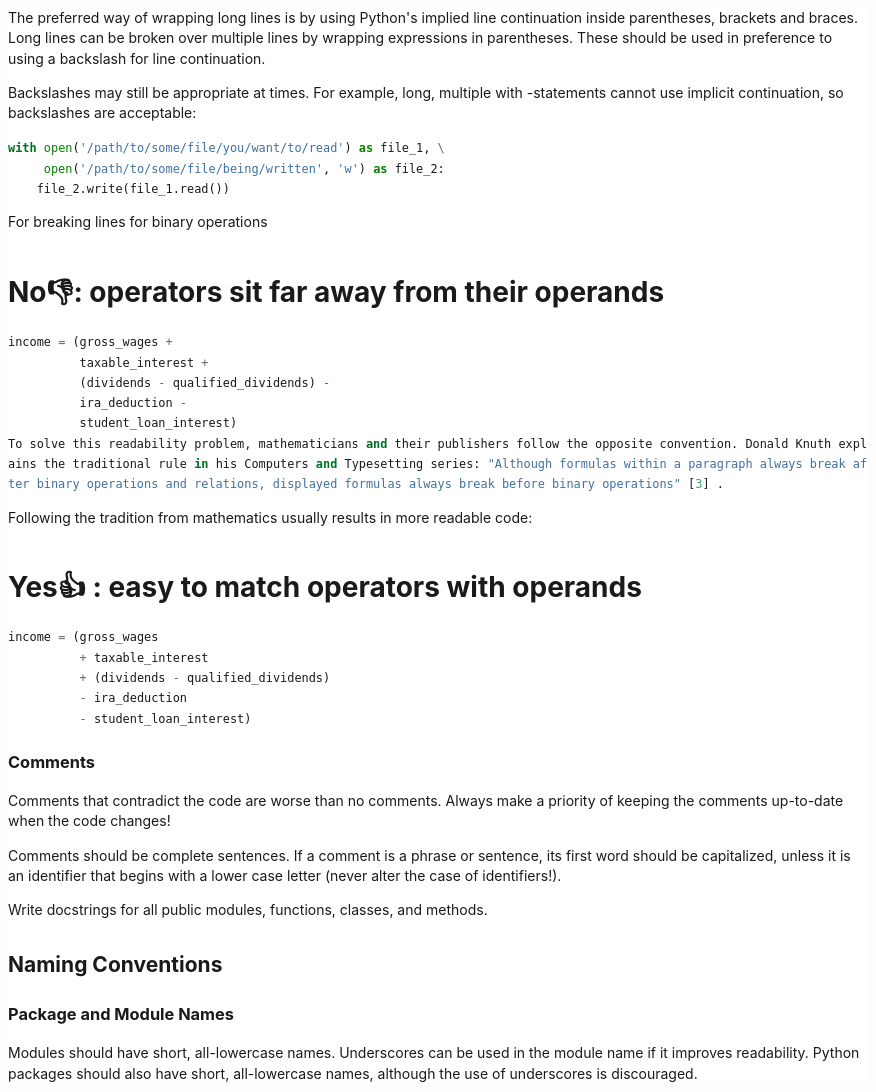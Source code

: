 The preferred way of wrapping long lines is by using Python's implied line continuation inside parentheses, brackets and braces. Long lines can be broken over multiple lines by wrapping expressions in parentheses. These should be used in preference to using a backslash for line continuation.

Backslashes may still be appropriate at times. For example, long, multiple with -statements cannot use implicit continuation, so backslashes are acceptable:

```python
with open('/path/to/some/file/you/want/to/read') as file_1, \
     open('/path/to/some/file/being/written', 'w') as file_2:
    file_2.write(file_1.read())
```
For breaking lines for binary operations

# No:-1:: operators sit far away from their operands
```python
income = (gross_wages +
          taxable_interest +
          (dividends - qualified_dividends) -
          ira_deduction -
          student_loan_interest)
To solve this readability problem, mathematicians and their publishers follow the opposite convention. Donald Knuth explains the traditional rule in his Computers and Typesetting series: "Although formulas within a paragraph always break after binary operations and relations, displayed formulas always break before binary operations" [3] .
```

Following the tradition from mathematics usually results in more readable code:

# Yes:+1: : easy to match operators with operands
```python
income = (gross_wages
          + taxable_interest
          + (dividends - qualified_dividends)
          - ira_deduction
          - student_loan_interest)
```
### Comments
Comments that contradict the code are worse than no comments. Always make a priority of keeping the comments up-to-date when the code changes!

Comments should be complete sentences. If a comment is a phrase or sentence, its first word should be capitalized, unless it is an identifier that begins with a lower case letter (never alter the case of identifiers!).

Write docstrings for all public modules, functions, classes, and methods. 

## Naming Conventions

### Package and Module Names
Modules should have short, all-lowercase names. Underscores can be used in the module name if it improves readability. Python packages should also have short, all-lowercase names, although the use of underscores is discouraged.
